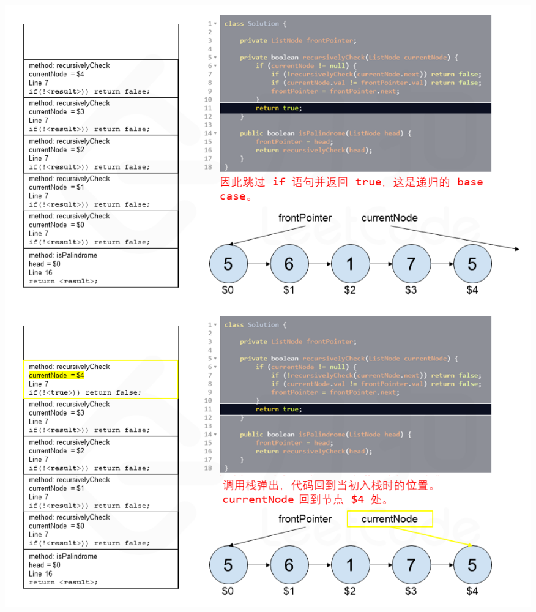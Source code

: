 ![](../zPictureStore/Pastedimage20240312191814.png)
![](../zPictureStore/Pastedimage20240312191818.png)
